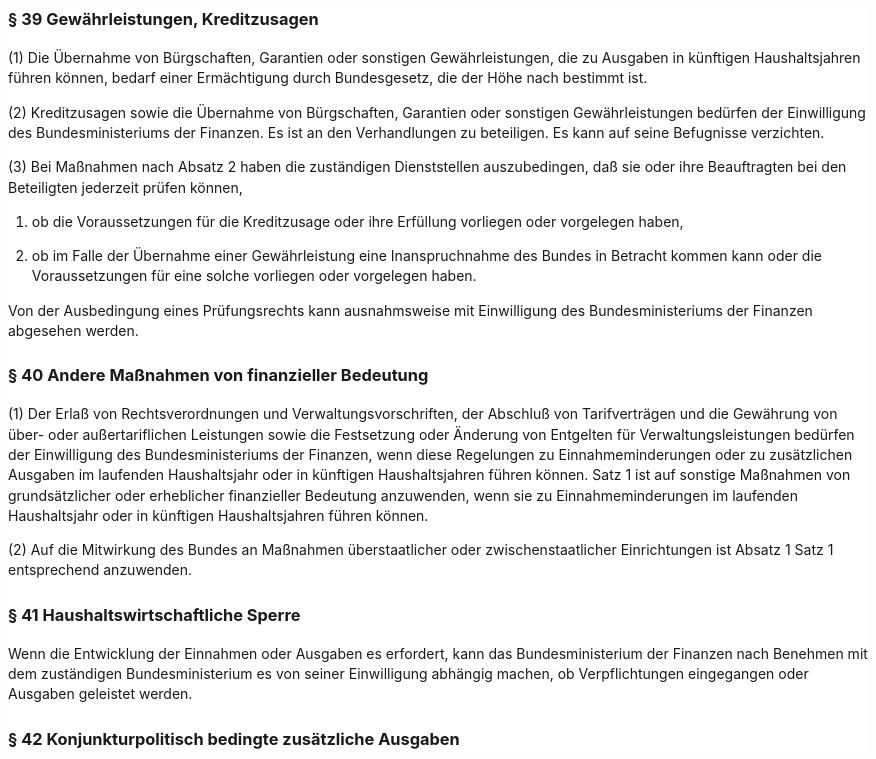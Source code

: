 ### § 39 Gewährleistungen, Kreditzusagen

(1) Die Übernahme von Bürgschaften, Garantien oder sonstigen
Gewährleistungen, die zu Ausgaben in künftigen Haushaltsjahren führen
können, bedarf einer Ermächtigung durch Bundesgesetz, die der Höhe
nach bestimmt ist.

(2) Kreditzusagen sowie die Übernahme von Bürgschaften, Garantien oder
sonstigen Gewährleistungen bedürfen der Einwilligung des
Bundesministeriums der Finanzen. Es ist an den Verhandlungen zu
beteiligen. Es kann auf seine Befugnisse verzichten.

(3) Bei Maßnahmen nach Absatz 2 haben die zuständigen Dienststellen
auszubedingen, daß sie oder ihre Beauftragten bei den Beteiligten
jederzeit prüfen können,

1.  ob die Voraussetzungen für die Kreditzusage oder ihre Erfüllung
    vorliegen oder vorgelegen haben,


2.  ob im Falle der Übernahme einer Gewährleistung eine Inanspruchnahme
    des Bundes in Betracht kommen kann oder die Voraussetzungen für eine
    solche vorliegen oder vorgelegen haben.



Von der Ausbedingung eines Prüfungsrechts kann ausnahmsweise mit
Einwilligung des Bundesministeriums der Finanzen abgesehen werden.

### § 40 Andere Maßnahmen von finanzieller Bedeutung

(1) Der Erlaß von Rechtsverordnungen und Verwaltungsvorschriften, der
Abschluß von Tarifverträgen und die Gewährung von über- oder
außertariflichen Leistungen sowie die Festsetzung oder Änderung von
Entgelten für Verwaltungsleistungen bedürfen der Einwilligung des
Bundesministeriums der Finanzen, wenn diese Regelungen zu
Einnahmeminderungen oder zu zusätzlichen Ausgaben im laufenden
Haushaltsjahr oder in künftigen Haushaltsjahren führen können. Satz 1
ist auf sonstige Maßnahmen von grundsätzlicher oder erheblicher
finanzieller Bedeutung anzuwenden, wenn sie zu Einnahmeminderungen im
laufenden Haushaltsjahr oder in künftigen Haushaltsjahren führen
können.

(2) Auf die Mitwirkung des Bundes an Maßnahmen überstaatlicher oder
zwischenstaatlicher Einrichtungen ist Absatz 1 Satz 1 entsprechend
anzuwenden.

### § 41 Haushaltswirtschaftliche Sperre

Wenn die Entwicklung der Einnahmen oder Ausgaben es erfordert, kann
das Bundesministerium der Finanzen nach Benehmen mit dem zuständigen
Bundesministerium es von seiner Einwilligung abhängig machen, ob
Verpflichtungen eingegangen oder Ausgaben geleistet werden.

### § 42 Konjunkturpolitisch bedingte zusätzliche Ausgaben
